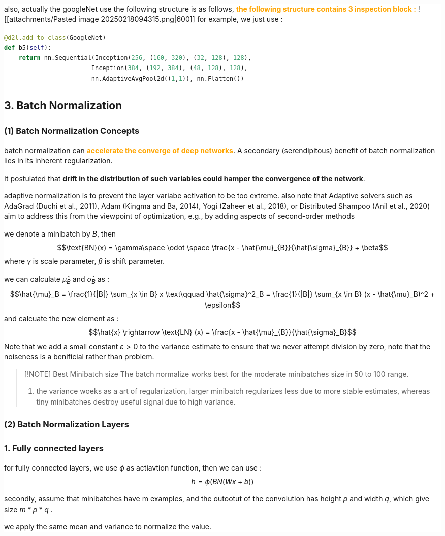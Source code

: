 also, actually the googleNet  use the  following structure is  as follows, <b><mark style="background: transparent; color: orange">the following structure contains 3 inspection block :</mark></b> 
![[attachments/Pasted image 20250218094315.png|600]]
for example, we just use : 
```python
@d2l.add_to_class(GoogleNet)
def b5(self):
	return nn.Sequential(Inception(256, (160, 320), (32, 128), 128),
						Inception(384, (192, 384), (48, 128), 128),
						nn.AdaptiveAvgPool2d((1,1)), nn.Flatten())
```

## 3. Batch Normalization 
### (1) Batch Normalization Concepts 
batch normalization can <b><mark style="background: transparent; color: orange">accelerate the converge of  deep networks</mark></b>. A secondary (serendipitous) benefit of batch normalization lies in its inherent regularization. 

It postulated that **drift in the distribution of such variables could hamper the convergence of the network**.

adaptive  normalization  is  to prevent  the  layer variabe activation to be too extreme. also note that Adaptive solvers such as AdaGrad (Duchi et al., 2011), Adam (Kingma and Ba, 2014), Yogi (Zaheer et al., 2018), or Distributed Shampoo (Anil et al., 2020) aim to address this from the viewpoint of optimization, e.g., by adding aspects of second-order methods 

we denote a minibatch by $B$, then  
$$\text{BN}(x) = \gamma\space  \odot \space  \frac{x - \hat{\mu}_{B}}{\hat{\sigma}_{B}} + \beta$$
where  $\gamma$ is  scale parameter,  $\beta$ is  shift parameter. 

we can calculate $\hat{\mu}_B$ and $\hat{\sigma}_B$ as : 
$$\hat{\mu}_B = \frac{1}{|B|} \sum_{x \in B} x \text\qquad   \hat{\sigma}^2_B = \frac{1}{|B|} \sum_{x \in B} (x - \hat{\mu}_B)^2 + \epsilon$$
and calcuate the new element as : 
$$\hat{x} \rightarrow  \text{LN} (x) = \frac{x - \hat{\mu}_{B}}{\hat{\sigma}_B}$$
Note that we add a small constant $\varepsilon > 0$ to the variance estimate to ensure that we never attempt division by zero, note that the  noiseness is a  benificial rather than problem. 

> [!NOTE] Best Minibatch size 
> The  batch normalize  works best for the moderate minibatches size in 50 to 100 range. 
> 1. the variance woeks as a art of regularization, larger  minibatch regularizes less due to more stable estimates, whereas tiny minibatches destroy useful signal due to high variance.  
### (2) Batch Normalization Layers 
### 1. Fully connected layers
for fully connected layers,  we use $\phi$ as actiavtion function, then we can use :   
$$h = \phi(BN(Wx + b))$$

secondly, assume that minibatches have  m examples,  and the outootut of the convolution  has height $p$ and  width $q$, which give size $m * p * q$ .  

we  apply the same mean and  variance  to normalize  the value. 
